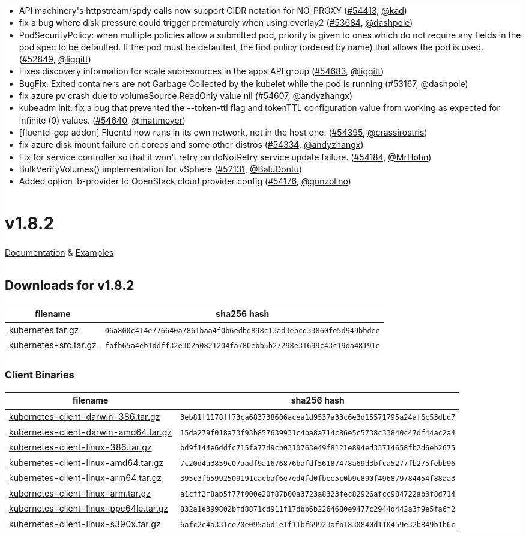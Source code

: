 * API machinery's httpstream/spdy calls now support CIDR notation for NO_PROXY ([#54413](https://github.com/kubernetes/kubernetes/pull/54413), [@kad](https://github.com/kad))
* fix a bug where disk pressure could trigger prematurely when using overlay2 ([#53684](https://github.com/kubernetes/kubernetes/pull/53684), [@dashpole](https://github.com/dashpole))
* PodSecurityPolicy: when multiple policies allow a submitted pod, priority is given to ones which do not require any fields in the pod spec to be defaulted. If the pod must be defaulted, the first policy (ordered by name) that allows the pod is used. ([#52849](https://github.com/kubernetes/kubernetes/pull/52849), [@liggitt](https://github.com/liggitt))
* Fixes discovery information for scale subresources in the apps API group ([#54683](https://github.com/kubernetes/kubernetes/pull/54683), [@liggitt](https://github.com/liggitt))
* BugFix: Exited containers are not Garbage Collected by the kubelet while the pod is running ([#53167](https://github.com/kubernetes/kubernetes/pull/53167), [@dashpole](https://github.com/dashpole))
* fix azure pv crash due to volumeSource.ReadOnly value nil ([#54607](https://github.com/kubernetes/kubernetes/pull/54607), [@andyzhangx](https://github.com/andyzhangx))
* kubeadm init: fix a bug that prevented the --token-ttl flag and tokenTTL configuration value from working as expected for infinite (0) values. ([#54640](https://github.com/kubernetes/kubernetes/pull/54640), [@mattmoyer](https://github.com/mattmoyer))
* [fluentd-gcp addon] Fluentd now runs in its own network, not in the host one. ([#54395](https://github.com/kubernetes/kubernetes/pull/54395), [@crassirostris](https://github.com/crassirostris))
* fix azure disk mount failure on coreos and some other distros ([#54334](https://github.com/kubernetes/kubernetes/pull/54334), [@andyzhangx](https://github.com/andyzhangx))
* Fix for service controller so that it won't retry on doNotRetry service update failure. ([#54184](https://github.com/kubernetes/kubernetes/pull/54184), [@MrHohn](https://github.com/MrHohn))
* BulkVerifyVolumes() implementation for vSphere ([#52131](https://github.com/kubernetes/kubernetes/pull/52131), [@BaluDontu](https://github.com/BaluDontu))
* Added option lb-provider to OpenStack cloud provider config ([#54176](https://github.com/kubernetes/kubernetes/pull/54176), [@gonzolino](https://github.com/gonzolino))



# v1.8.2

[Documentation](https://docs.k8s.io) & [Examples](https://releases.k8s.io/release-1.8/examples)

## Downloads for v1.8.2


filename | sha256 hash
-------- | -----------
[kubernetes.tar.gz](https://dl.k8s.io/v1.8.2/kubernetes.tar.gz) | `06a800c414e776640a7861baa4f0b6edbd898c13ad3ebcd33860fe5d949bbdee`
[kubernetes-src.tar.gz](https://dl.k8s.io/v1.8.2/kubernetes-src.tar.gz) | `fbfb65a4eb1ddff32e302a0821204fa780ebb5b27298e31699c43c19da48191e`

### Client Binaries

filename | sha256 hash
-------- | -----------
[kubernetes-client-darwin-386.tar.gz](https://dl.k8s.io/v1.8.2/kubernetes-client-darwin-386.tar.gz) | `3eb81f1178ff73ca683738606acea1d9537a33c6e3d15571795a24af6c53dbd7`
[kubernetes-client-darwin-amd64.tar.gz](https://dl.k8s.io/v1.8.2/kubernetes-client-darwin-amd64.tar.gz) | `15da279f018a73f93b857639931c4ba8a714c86e5c5738c33840c47df44ac2a4`
[kubernetes-client-linux-386.tar.gz](https://dl.k8s.io/v1.8.2/kubernetes-client-linux-386.tar.gz) | `bd9f144e6ddfc715fa77d9cb0310763e49f8121e894ed33714658fb2d6eb2675`
[kubernetes-client-linux-amd64.tar.gz](https://dl.k8s.io/v1.8.2/kubernetes-client-linux-amd64.tar.gz) | `7c20d4a3859c07aadf9a1676876bafdf56187478a69d3bfca5277fb275febb96`
[kubernetes-client-linux-arm64.tar.gz](https://dl.k8s.io/v1.8.2/kubernetes-client-linux-arm64.tar.gz) | `395c3fb5992509191cacbaf6e7ed4fd0fbee5c0b9c890f496879784454f88aa3`
[kubernetes-client-linux-arm.tar.gz](https://dl.k8s.io/v1.8.2/kubernetes-client-linux-arm.tar.gz) | `a1cff2f8ab5f77f000e20f87b00a3723a8323fec82926afcc984722ab3f8d714`
[kubernetes-client-linux-ppc64le.tar.gz](https://dl.k8s.io/v1.8.2/kubernetes-client-linux-ppc64le.tar.gz) | `832a1e399802bfd8871cd911f17dbb6b2264680e9477c2944d442a3f9e5fa6f2`
[kubernetes-client-linux-s390x.tar.gz](https://dl.k8s.io/v1.8.2/kubernetes-client-linux-s390x.tar.gz) | `6afc2c4a331ee70e095a6d1e1f11bf69923afb1830840d110459e32b849b1b6c`

[Setup topics]: https://kubernetes.io/docs/setup/pick-right-solution/
[SIGs]: https://github.com/kubernetes/community/blob/master/sig-list.md
[Special Interest Groups]: https://github.com/kubernetes/community/blob/master/sig-list.md
[Sig API Machinery]: https://github.com/kubernetes/community/tree/master/sig-api-machinery
[SIG Apps]: https://github.com/kubernetes/community/tree/master/sig-apps